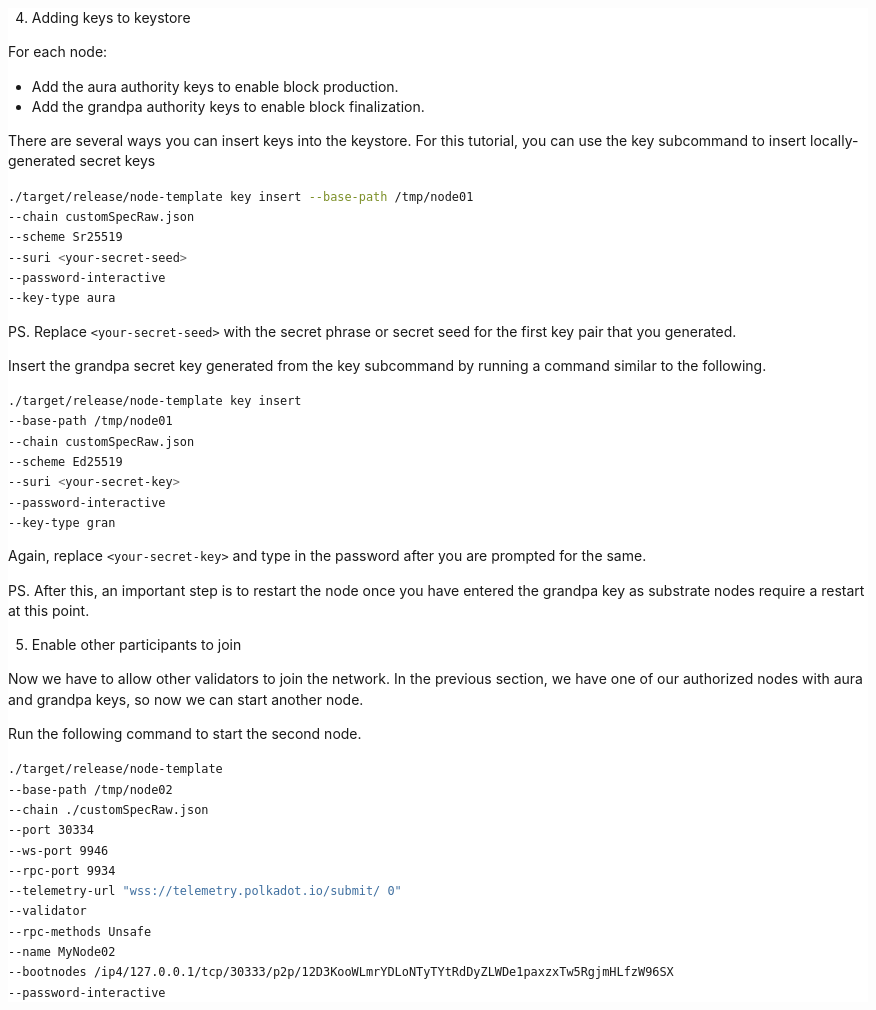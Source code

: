 4. Adding keys to keystore

For each node:
- Add the aura authority keys to enable block production.
- Add the grandpa authority keys to enable block finalization.

There are several ways you can insert keys into the keystore. For this tutorial, you can use the key subcommand to insert locally-generated secret keys

```bash
./target/release/node-template key insert --base-path /tmp/node01 
--chain customSpecRaw.json 
--scheme Sr25519 
--suri <your-secret-seed> 
--password-interactive 
--key-type aura
```
PS. Replace `<your-secret-seed>` with the secret phrase or secret seed for the first key pair that you generated.

Insert the grandpa secret key generated from the key subcommand by running a command similar to the following.
```bash
./target/release/node-template key insert 
--base-path /tmp/node01 
--chain customSpecRaw.json 
--scheme Ed25519 
--suri <your-secret-key> 
--password-interactive 
--key-type gran
```
Again, replace `<your-secret-key>` and type in the password after you are prompted for the same.

PS. After this, an important step is to restart the node once you have entered the grandpa key as substrate nodes require a restart at this point.

5. Enable other participants to join

Now we have to allow other validators to join the network.
In the previous section, we have one of our authorized nodes with aura and grandpa keys, so now we can start another node.

Run the following command to start the second node.
```bash
./target/release/node-template 
--base-path /tmp/node02 
--chain ./customSpecRaw.json 
--port 30334 
--ws-port 9946 
--rpc-port 9934 
--telemetry-url "wss://telemetry.polkadot.io/submit/ 0" 
--validator 
--rpc-methods Unsafe 
--name MyNode02 
--bootnodes /ip4/127.0.0.1/tcp/30333/p2p/12D3KooWLmrYDLoNTyTYtRdDyZLWDe1paxzxTw5RgjmHLfzW96SX 
--password-interactive
```

